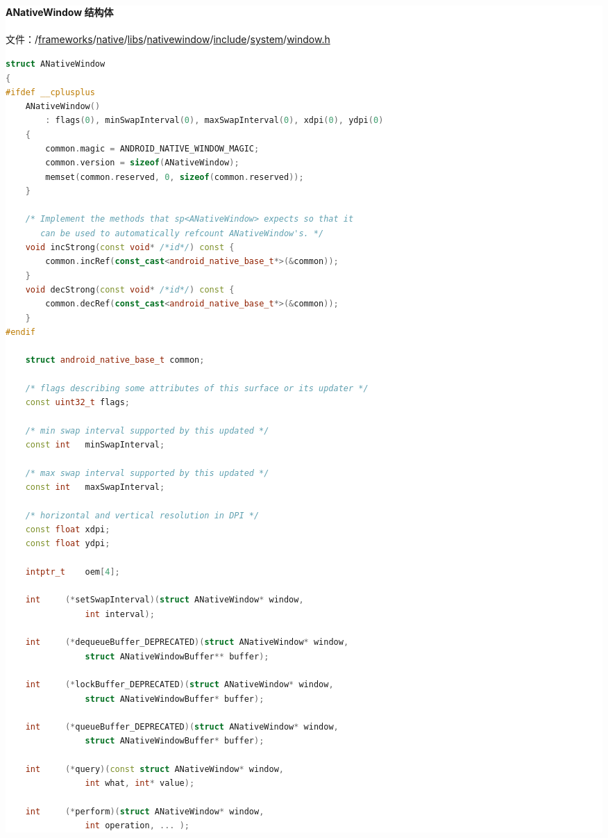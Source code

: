 #### ANativeWindow 结构体
文件：/[frameworks](http://androidxref.com/9.0.0_r3/xref/frameworks/)/[native](http://androidxref.com/9.0.0_r3/xref/frameworks/native/)/[libs](http://androidxref.com/9.0.0_r3/xref/frameworks/native/libs/)/[nativewindow](http://androidxref.com/9.0.0_r3/xref/frameworks/native/libs/nativewindow/)/[include](http://androidxref.com/9.0.0_r3/xref/frameworks/native/libs/nativewindow/include/)/[system](http://androidxref.com/9.0.0_r3/xref/frameworks/native/libs/nativewindow/include/system/)/[window.h](http://androidxref.com/9.0.0_r3/xref/frameworks/native/libs/nativewindow/include/system/window.h)

```cpp
struct ANativeWindow
{
#ifdef __cplusplus
    ANativeWindow()
        : flags(0), minSwapInterval(0), maxSwapInterval(0), xdpi(0), ydpi(0)
    {
        common.magic = ANDROID_NATIVE_WINDOW_MAGIC;
        common.version = sizeof(ANativeWindow);
        memset(common.reserved, 0, sizeof(common.reserved));
    }

    /* Implement the methods that sp<ANativeWindow> expects so that it
       can be used to automatically refcount ANativeWindow's. */
    void incStrong(const void* /*id*/) const {
        common.incRef(const_cast<android_native_base_t*>(&common));
    }
    void decStrong(const void* /*id*/) const {
        common.decRef(const_cast<android_native_base_t*>(&common));
    }
#endif

    struct android_native_base_t common;

    /* flags describing some attributes of this surface or its updater */
    const uint32_t flags;

    /* min swap interval supported by this updated */
    const int   minSwapInterval;

    /* max swap interval supported by this updated */
    const int   maxSwapInterval;

    /* horizontal and vertical resolution in DPI */
    const float xdpi;
    const float ydpi;

    intptr_t    oem[4];

    int     (*setSwapInterval)(struct ANativeWindow* window,
                int interval);

    int     (*dequeueBuffer_DEPRECATED)(struct ANativeWindow* window,
                struct ANativeWindowBuffer** buffer);

    int     (*lockBuffer_DEPRECATED)(struct ANativeWindow* window,
                struct ANativeWindowBuffer* buffer);

    int     (*queueBuffer_DEPRECATED)(struct ANativeWindow* window,
                struct ANativeWindowBuffer* buffer);

    int     (*query)(const struct ANativeWindow* window,
                int what, int* value);

    int     (*perform)(struct ANativeWindow* window,
                int operation, ... );
```